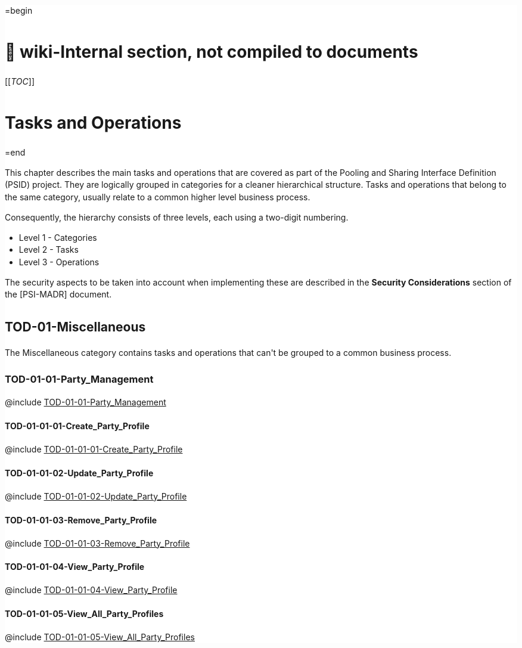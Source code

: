 =begin

# :book: wiki-Internal section, not compiled to documents

[[_TOC_]]

# Tasks and Operations

=end

This chapter describes the main tasks and operations that are covered as part of the Pooling and Sharing Interface Definition (PSID) project.
They are logically grouped in categories for a cleaner hierarchical structure.
Tasks and operations that belong to the same category, usually relate to a common higher level business process.

Consequently, the hierarchy consists of three levels, each using a two-digit numbering.

* Level 1 - Categories
* Level 2 - Tasks
* Level 3 - Operations

The security aspects to be taken into account when implementing these are described in the **Security Considerations** section of the [PSI-MADR] document.

## TOD-01-Miscellaneous

The Miscellaneous category contains tasks and operations that can't be grouped to a common business process.

### TOD-01-01-Party_Management

@include [TOD-01-01-Party_Management](tasks/TOD-01-01-Party_Management.md)

#### TOD-01-01-01-Create_Party_Profile

@include [TOD-01-01-01-Create_Party_Profile](operations/TOD-01-01-01-Create_Party_Profile.md)

#### TOD-01-01-02-Update_Party_Profile

@include [TOD-01-01-02-Update_Party_Profile](operations/TOD-01-01-02-Update_Party_Profile.md)

#### TOD-01-01-03-Remove_Party_Profile

@include [TOD-01-01-03-Remove_Party_Profile](operations/TOD-01-01-03-Remove_Party_Profile.md)

#### TOD-01-01-04-View_Party_Profile

@include [TOD-01-01-04-View_Party_Profile](operations/TOD-01-01-04-View_Party_Profile.md)

#### TOD-01-01-05-View_All_Party_Profiles

@include [TOD-01-01-05-View_All_Party_Profiles](operations/TOD-01-01-05-View_All_Party_Profiles.md)
